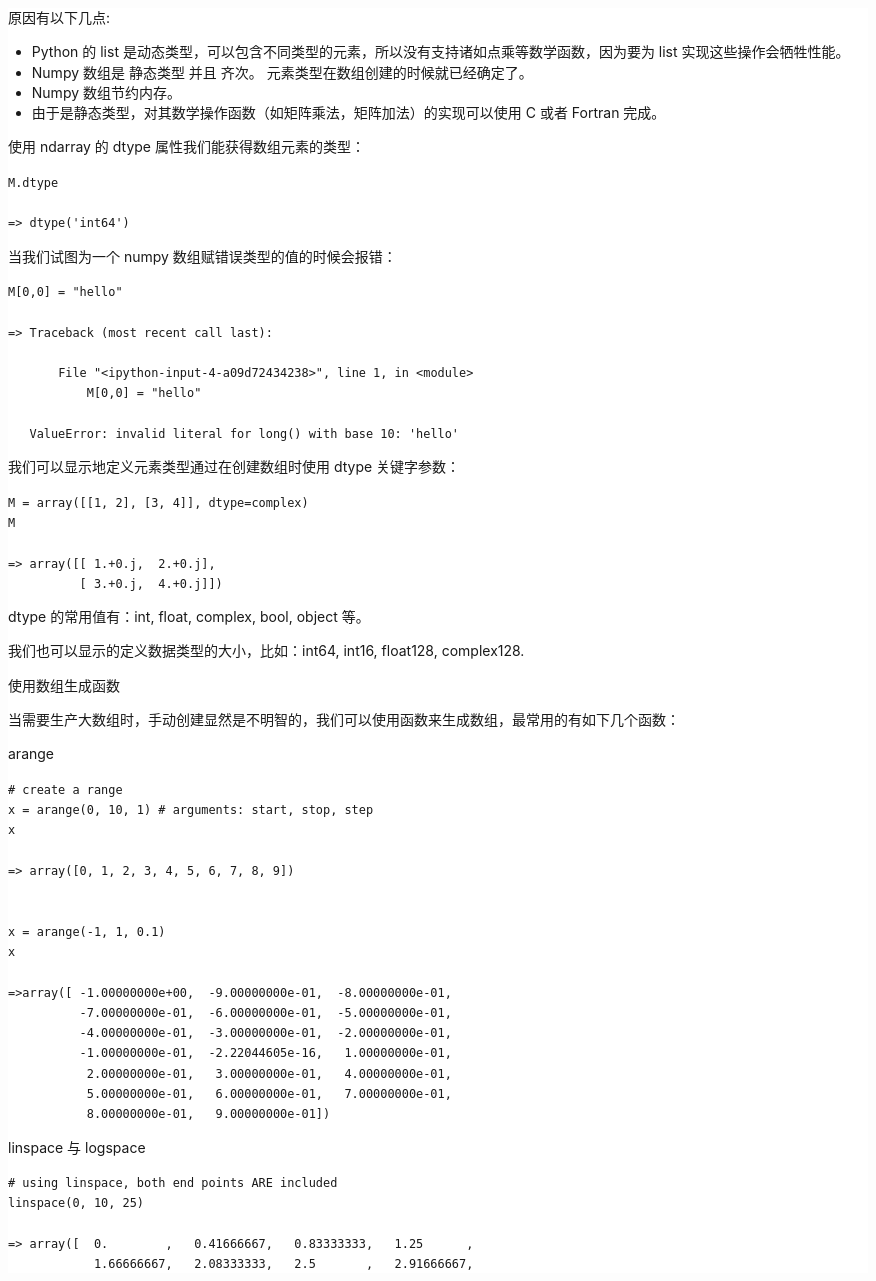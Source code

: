 原因有以下几点:

- Python 的 list 是动态类型，可以包含不同类型的元素，所以没有支持诸如点乘等数学函数，因为要为 list 实现这些操作会牺牲性能。
- Numpy 数组是 静态类型 并且 齐次。 元素类型在数组创建的时候就已经确定了。
- Numpy 数组节约内存。
- 由于是静态类型，对其数学操作函数（如矩阵乘法，矩阵加法）的实现可以使用 C 或者 Fortran 完成。


使用 ndarray 的 dtype 属性我们能获得数组元素的类型：
```
M.dtype

=> dtype('int64')
```
当我们试图为一个 numpy 数组赋错误类型的值的时候会报错：
```
M[0,0] = "hello"

=> Traceback (most recent call last):

       File "<ipython-input-4-a09d72434238>", line 1, in <module>
           M[0,0] = "hello"

   ValueError: invalid literal for long() with base 10: 'hello'
```
我们可以显示地定义元素类型通过在创建数组时使用 dtype 关键字参数：
```
M = array([[1, 2], [3, 4]], dtype=complex)    
M

=> array([[ 1.+0.j,  2.+0.j],
          [ 3.+0.j,  4.+0.j]])
```

dtype 的常用值有：int, float, complex, bool, object 等。

我们也可以显示的定义数据类型的大小，比如：int64, int16, float128, complex128.

使用数组生成函数

当需要生产大数组时，手动创建显然是不明智的，我们可以使用函数来生成数组，最常用的有如下几个函数：

arange
```
# create a range
x = arange(0, 10, 1) # arguments: start, stop, step    
x

=> array([0, 1, 2, 3, 4, 5, 6, 7, 8, 9])


x = arange(-1, 1, 0.1)
x

=>array([ -1.00000000e+00,  -9.00000000e-01,  -8.00000000e-01,
          -7.00000000e-01,  -6.00000000e-01,  -5.00000000e-01,
          -4.00000000e-01,  -3.00000000e-01,  -2.00000000e-01,
          -1.00000000e-01,  -2.22044605e-16,   1.00000000e-01,
           2.00000000e-01,   3.00000000e-01,   4.00000000e-01,
           5.00000000e-01,   6.00000000e-01,   7.00000000e-01,
           8.00000000e-01,   9.00000000e-01])
```
linspace 与 logspace
```
# using linspace, both end points ARE included
linspace(0, 10, 25)

=> array([  0.        ,   0.41666667,   0.83333333,   1.25      ,
            1.66666667,   2.08333333,   2.5       ,   2.91666667,
```